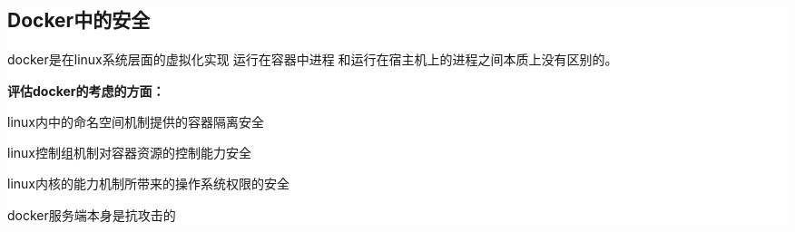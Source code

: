 

## Docker中的安全

docker是在linux系统层面的虚拟化实现  运行在容器中进程 和运行在宿主机上的进程之间本质上没有区别的。

**评估docker的考虑的方面：**

linux内中的命名空间机制提供的容器隔离安全

linux控制组机制对容器资源的控制能力安全

linux内核的能力机制所带来的操作系统权限的安全

docker服务端本身是抗攻击的  







